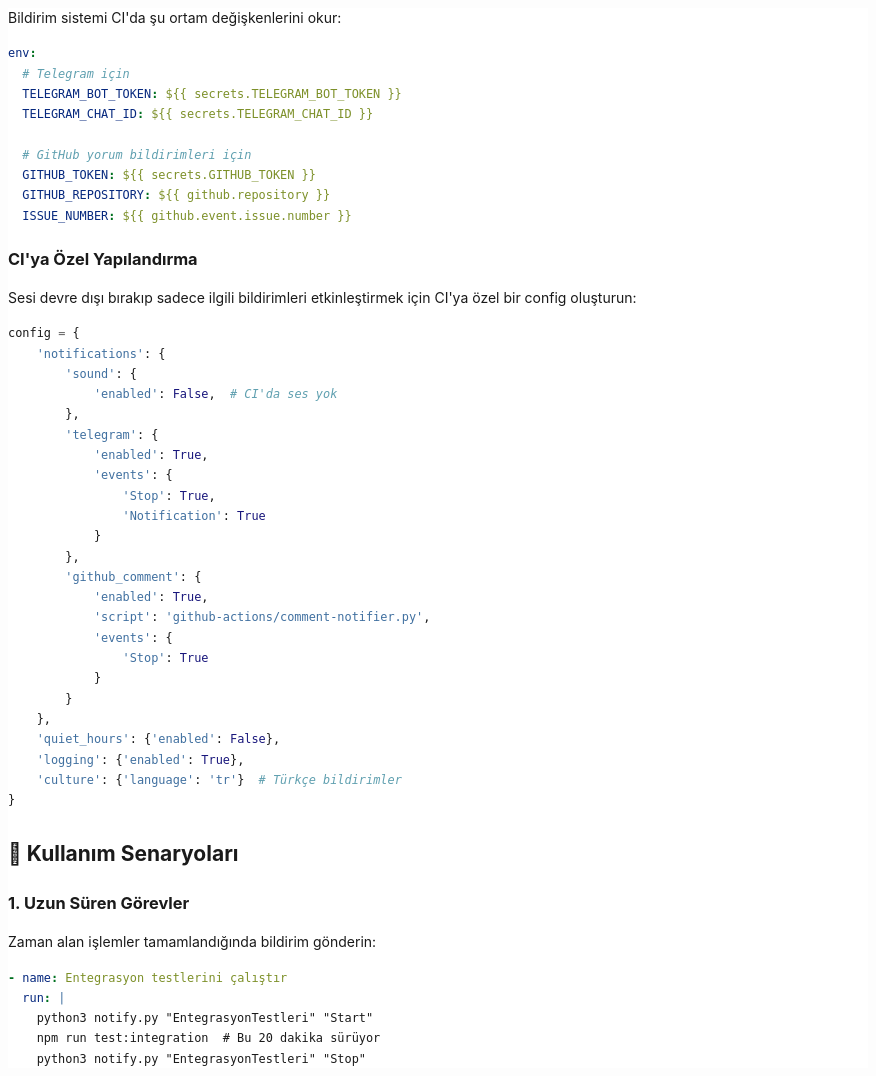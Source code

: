 Bildirim sistemi CI'da şu ortam değişkenlerini okur:

```yaml
env:
  # Telegram için
  TELEGRAM_BOT_TOKEN: ${{ secrets.TELEGRAM_BOT_TOKEN }}
  TELEGRAM_CHAT_ID: ${{ secrets.TELEGRAM_CHAT_ID }}
  
  # GitHub yorum bildirimleri için
  GITHUB_TOKEN: ${{ secrets.GITHUB_TOKEN }}
  GITHUB_REPOSITORY: ${{ github.repository }}
  ISSUE_NUMBER: ${{ github.event.issue.number }}
```

### CI'ya Özel Yapılandırma

Sesi devre dışı bırakıp sadece ilgili bildirimleri etkinleştirmek için CI'ya özel bir config oluşturun:

```python
config = {
    'notifications': {
        'sound': {
            'enabled': False,  # CI'da ses yok
        },
        'telegram': {
            'enabled': True,
            'events': {
                'Stop': True,
                'Notification': True
            }
        },
        'github_comment': {
            'enabled': True,
            'script': 'github-actions/comment-notifier.py',
            'events': {
                'Stop': True
            }
        }
    },
    'quiet_hours': {'enabled': False},
    'logging': {'enabled': True},
    'culture': {'language': 'tr'}  # Türkçe bildirimler
}
```

## 🎯 Kullanım Senaryoları

### 1. Uzun Süren Görevler
Zaman alan işlemler tamamlandığında bildirim gönderin:

```yaml
- name: Entegrasyon testlerini çalıştır
  run: |
    python3 notify.py "EntegrasyonTestleri" "Start"
    npm run test:integration  # Bu 20 dakika sürüyor
    python3 notify.py "EntegrasyonTestleri" "Stop"
```

